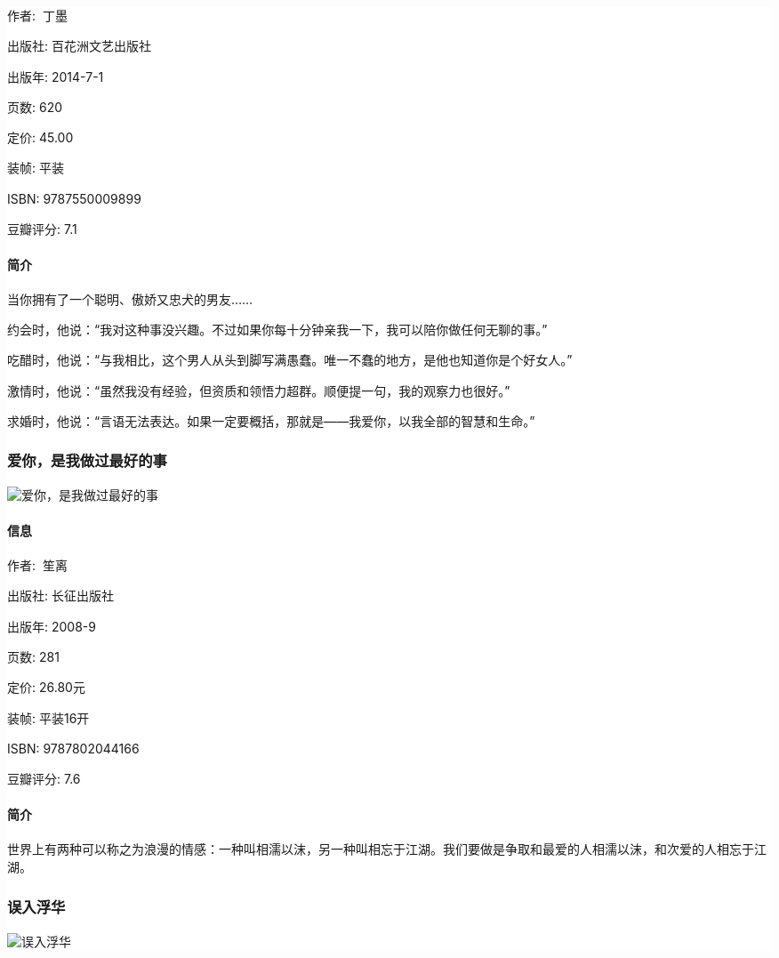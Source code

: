 作者:  丁墨 

出版社: 百花洲文艺出版社 

出版年: 2014-7-1 

页数: 620 

定价: 45.00 

装帧: 平装 

ISBN: 9787550009899

豆瓣评分: 7.1

#### 简介

当你拥有了一个聪明、傲娇又忠犬的男友……

约会时，他说：“我对这种事没兴趣。不过如果你每十分钟亲我一下，我可以陪你做任何无聊的事。”

吃醋时，他说：“与我相比，这个男人从头到脚写满愚蠢。唯一不蠢的地方，是他也知道你是个好女人。”

激情时，他说：“虽然我没有经验，但资质和领悟力超群。顺便提一句，我的观察力也很好。”

求婚时，他说：“言语无法表达。如果一定要概括，那就是——我爱你，以我全部的智慧和生命。”



### 爱你，是我做过最好的事

![爱你，是我做过最好的事](https://img1.doubanio.com/view/subject/l/public/s3227429.jpg)

#### 信息

作者:  笙离 

出版社: 长征出版社 

出版年: 2008-9 

页数: 281 

定价: 26.80元 

装帧: 平装16开 

ISBN: 9787802044166

豆瓣评分: 7.6

#### 简介

世界上有两种可以称之为浪漫的情感：一种叫相濡以沫，另一种叫相忘于江湖。我们要做是争取和最爱的人相濡以沫，和次爱的人相忘于江湖。



### 误入浮华

![误入浮华](https://img3.doubanio.com/view/subject/l/public/s27972194.jpg)
